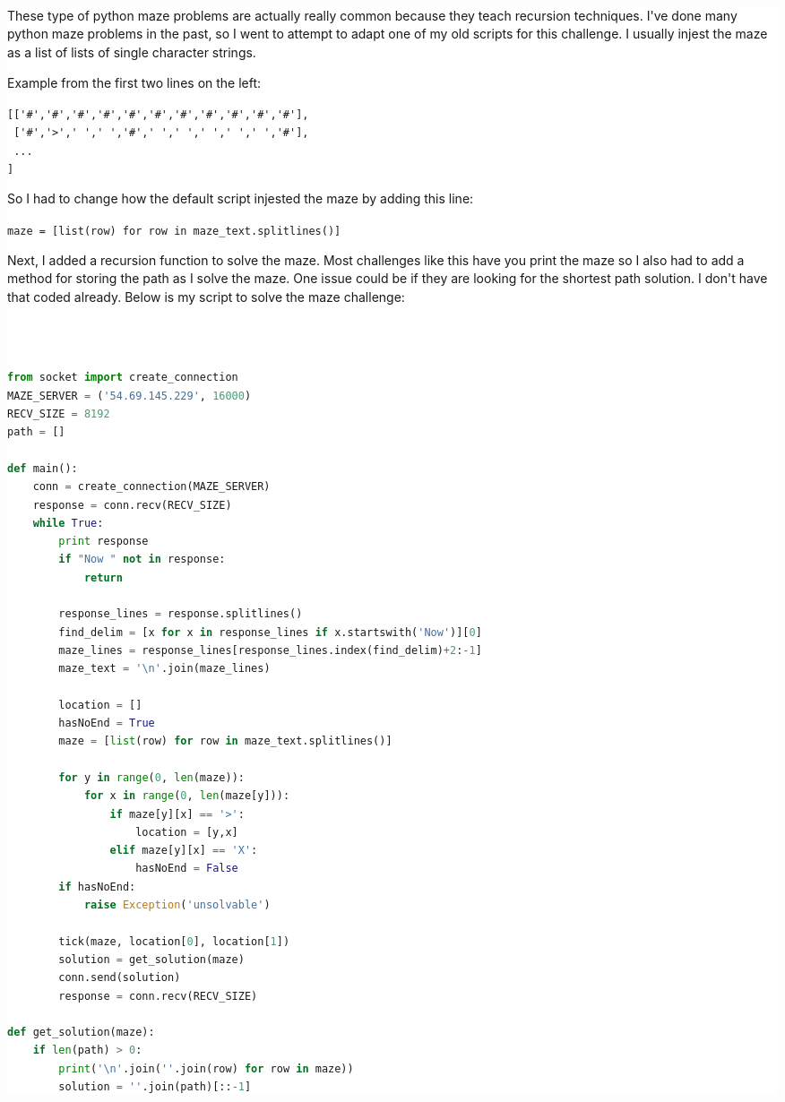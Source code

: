
These type of python maze problems are actually really common because they teach recursion techniques.  I've done many python maze problems in the past, so I went to attempt to adapt one of my old scripts for this challenge. I usually injest the maze as a list of lists of single character strings.

Example from the first two lines on the left:  
```
[['#','#','#','#','#','#','#','#','#','#','#'],
 ['#','>',' ',' ','#',' ',' ',' ',' ',' ','#'],
 ...
]
```

So I had to change how the default script injested the maze by adding this line:

`maze = [list(row) for row in maze_text.splitlines()]`


Next, I added a recursion function to solve the maze.  Most challenges like this have you print the maze so I also had to add a method for storing the path as I solve the maze.  One issue could be if they are looking for the shortest path solution.  I don't have that coded already.  Below is my script to solve the maze challenge:

<br>
<br>


```python
from socket import create_connection
MAZE_SERVER = ('54.69.145.229', 16000)
RECV_SIZE = 8192
path = []

def main():
    conn = create_connection(MAZE_SERVER)
    response = conn.recv(RECV_SIZE)
    while True:
        print response
        if "Now " not in response:
            return

        response_lines = response.splitlines()
        find_delim = [x for x in response_lines if x.startswith('Now')][0]
        maze_lines = response_lines[response_lines.index(find_delim)+2:-1]
        maze_text = '\n'.join(maze_lines)

        location = []
        hasNoEnd = True
        maze = [list(row) for row in maze_text.splitlines()]

        for y in range(0, len(maze)):
            for x in range(0, len(maze[y])):
                if maze[y][x] == '>':
                    location = [y,x]
                elif maze[y][x] == 'X':
                    hasNoEnd = False
        if hasNoEnd:
            raise Exception('unsolvable')

        tick(maze, location[0], location[1])
        solution = get_solution(maze)
        conn.send(solution)
        response = conn.recv(RECV_SIZE)

def get_solution(maze):
    if len(path) > 0:
        print('\n'.join(''.join(row) for row in maze))
        solution = ''.join(path)[::-1]
```